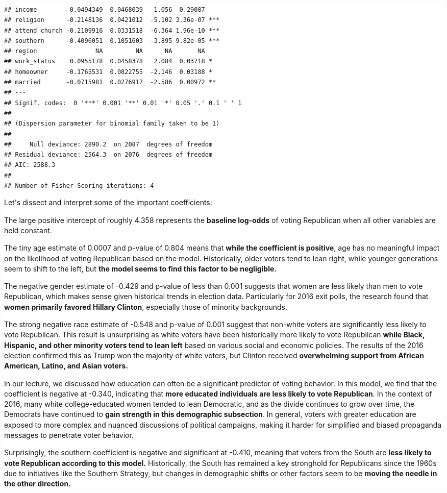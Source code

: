 ```
## income         0.0494349  0.0468039   1.056  0.29087    
## religion      -0.2148136  0.0421012  -5.102 3.36e-07 ***
## attend_church -0.2109916  0.0331518  -6.364 1.96e-10 ***
## southern      -0.4096051  0.1051603  -3.895 9.82e-05 ***
## region                NA         NA      NA       NA    
## work_status    0.0955178  0.0458378   2.084  0.03718 *  
## homeowner     -0.1765531  0.0822755  -2.146  0.03188 *  
## married       -0.0715981  0.0276917  -2.586  0.00972 ** 
## ---
## Signif. codes:  0 '***' 0.001 '**' 0.01 '*' 0.05 '.' 0.1 ' ' 1
## 
## (Dispersion parameter for binomial family taken to be 1)
## 
##     Null deviance: 2890.2  on 2087  degrees of freedom
## Residual deviance: 2564.3  on 2076  degrees of freedom
## AIC: 2588.3
## 
## Number of Fisher Scoring iterations: 4
```

Let's dissect and interpret some of the important coefficients:

The large positive intercept of roughly 4.358 represents the **baseline log-odds** of voting Republican when all other variables are held constant.

The tiny age estimate of 0.0007 and p-value of 0.804 means that **while the coefficient is positive**, age has no meaningful impact on the likelihood of voting Republican based on the model. Historically, older voters tend to lean right, while younger generations seem to shift to the left, but **the model seems to find this factor to be negligible.**

The negative gender estimate of -0.429 and p-value of less than 0.001 suggests that women are less likely than men to vote Republican, which makes sense given historical trends in election data. Particularly for 2016 exit polls, the research found that **women primarily favored Hillary Clinton**, especially those of minority backgrounds.

The strong negative race estimate of -0.548 and p-value of 0.001 suggest that non-white voters are significantly less likely to vote Republican. This result is unsurprising as white voters have been historically more likely to vote Republican **while Black, Hispanic, and other minority voters tend to lean left** based on various social and economic policies. The results of the 2016 election confirmed this as Trump won the majority of white voters, but Clinton received **overwhelming support from African American, Latino, and Asian voters.**

In our lecture, we discussed how education can often be a significant predictor of voting behavior. In this model, we find that the coefficient is negative at -0.340, indicating that **more educated individuals are less likely to vote Republican**. In the context of 2016, many white college-educated women tended to lean Democratic, and as the divide continues to grow over time, the Democrats have continued to **gain strength in this demographic subsection**. In general, voters with greater education are exposed to more complex and nuanced discussions of political campaigns, making it harder for simplified and biased propaganda messages to penetrate voter behavior.

Surprisingly, the southern coefficient is negative and significant at -0.410, meaning that voters from the South are **less likely to vote Republican according to this model.** Historically, the South has remained a key stronghold for Republicans since the 1960s due to initiatives like the Southern Strategy, but changes in demographic shifts or other factors seem to be **moving the needle in the other direction.**
